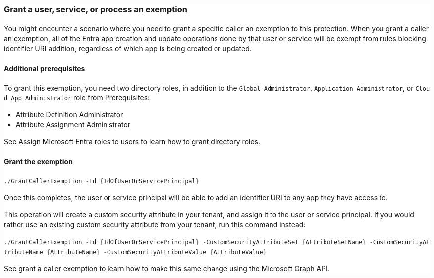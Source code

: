 ### Grant a user, service, or process an exemption

You might encounter a scenario where you need to grant a specific caller an exemption to this protection.   When you grant a caller an exemption, all of the Entra app creation and update operations done by that user or service will be exempt from rules blocking identifier URI addition, regardless of which app is being created or updated.  

#### Additional prerequisites

To grant this exemption, you need two directory roles, in addition to the `Global Administrator`, `Application Administrator`, or `Cloud App Administrator` role from [Prerequisites](#prerequisites):

- [Attribute Definition Administrator](https://learn.microsoft.com/en-us/entra/identity/role-based-access-control/permissions-reference#attribute-definition-administrator)
- [Attribute Assignment Administrator](https://learn.microsoft.com/en-us/entra/identity/role-based-access-control/permissions-reference#attribute-assignment-administrator)

See [Assign Microsoft Entra roles to users](https://learn.microsoft.com/en-us/entra/identity/role-based-access-control/manage-roles-portal) to learn how to grant directory roles.

#### Grant the exemption

```PowerShell
./GrantCallerExemption -Id {IdOfUserOrServicePrincipal}
```

Once this completes, the user or service principal will be able to add an identifier URI to any app they have access to.

This operation will create a [custom security attribute](https://learn.microsoft.com/en-us/entra/fundamentals/custom-security-attributes-overview) in your tenant, and assign it to the user or service principal.  If you would rather use an existing custom security attribute from your tenant, run this command instead:

```PowerShell
./GrantCallerExemption -Id {IdOfUserOrServicePrincipal} -CustomSecurityAttributeSet {AttributeSetName} -CustomSecurityAttributeName {AttributeName} -CustomSecurityAttributeValue {AttributeValue}
```

See [grant a caller exemption](/grant-caller-exemption.md) to learn how to make this same change using the Microsoft Graph API.
